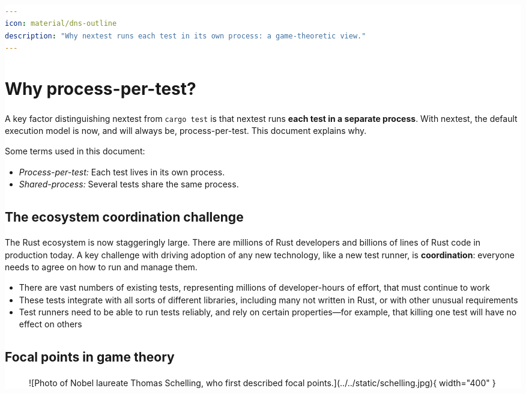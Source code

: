 ```yaml
---
icon: material/dns-outline
description: "Why nextest runs each test in its own process: a game-theoretic view."
---
```


# Why process-per-test?

A key factor distinguishing nextest from `cargo test` is that nextest runs **each test in a separate process**. With nextest, the default execution model is now, and will always be, process-per-test. This document explains why.

Some terms used in this document:

* *Process-per-test:* Each test lives in its own process.
* *Shared-process:* Several tests share the same process.

## The ecosystem coordination challenge

The Rust ecosystem is now staggeringly large. There are millions of Rust developers and billions of lines of Rust code in production today. A key challenge with driving adoption of any new technology, like a new test runner, is **coordination**: everyone needs to agree on how to run and manage them.

* There are vast numbers of existing tests, representing millions of developer-hours of effort, that must continue to work
* These tests integrate with all sorts of different libraries, including many not written in Rust, or with other unusual requirements
* Test runners need to be able to run tests reliably, and rely on certain properties—for example, that killing one test will have no effect on others

## Focal points in game theory

<figure markdown="span">
  ![Photo of Nobel laureate Thomas Schelling, who first described focal points.](../../static/schelling.jpg){ width="400" }
